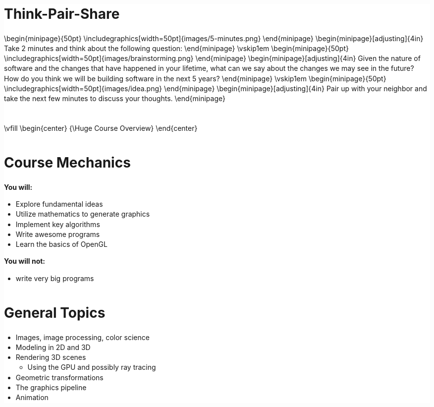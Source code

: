 # Think-Pair-Share

\begin{minipage}{50pt}
  \includegraphics[width=50pt]{images/5-minutes.png}
 \end{minipage}
 \begin{minipage}[adjusting]{4in}
 Take 2 minutes and think about the following question:
 \end{minipage}
 \vskip1em
 \begin{minipage}{50pt}
  \includegraphics[width=50pt]{images/brainstorming.png}
 \end{minipage}
 \begin{minipage}[adjusting]{4in}
 Given the nature of software and the changes that have happened in your lifetime, what can we say about the changes we may see in the future? How do you think we will be building software in the next 5 years?
 \end{minipage}
 \vskip1em
 \begin{minipage}{50pt}
  \includegraphics[width=50pt]{images/idea.png}
 \end{minipage}
 \begin{minipage}[adjusting]{4in}
 Pair up with your neighbor and take the next few minutes to discuss your thoughts.
 \end{minipage}

#

\vfill
\begin{center}
{\Huge Course Overview}
\end{center}

# Course Mechanics

**You will:**

* Explore fundamental ideas
* Utilize mathematics to generate graphics
* Implement key algorithms
* Write awesome programs
* Learn the basics of OpenGL

**You will not:**

* write very big programs

# General Topics

* Images, image processing, color science
* Modeling in 2D and 3D
* Rendering 3D scenes
  - Using the GPU and possibly ray tracing
* Geometric transformations
* The graphics pipeline
* Animation
